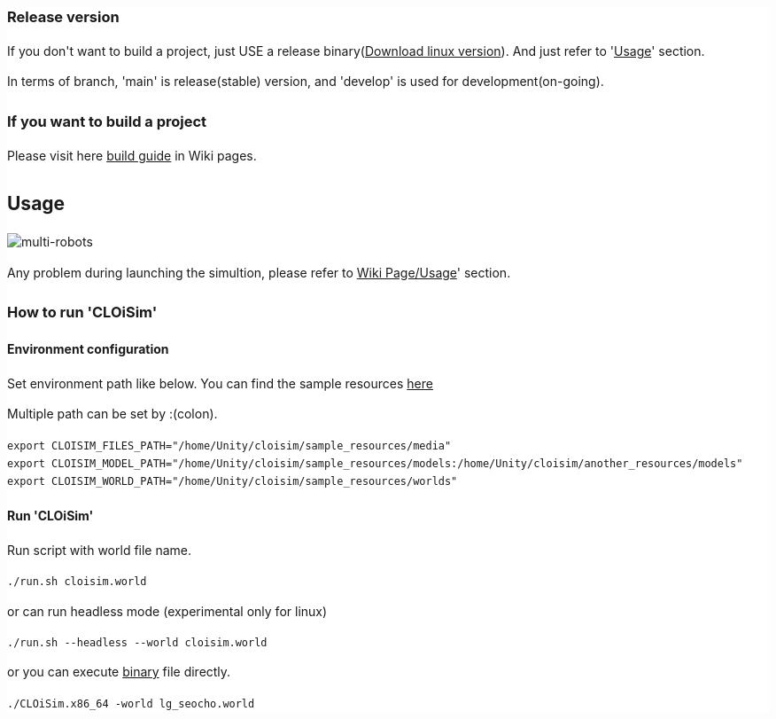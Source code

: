 ### Release version

If you don't want to build a project, just USE a release binary([Download linux version](https://github.com/lge-ros2/cloisim/releases)). And just refer to '[Usage](https://github.com/lge-ros2/cloisim#usage)' section.

In terms of branch, 'main' is release(stable) version, and 'develop' is used for development(on-going).

### If you want to build a project

Please visit here [build guide](https://github.com/lge-ros2/cloisim/wiki/Build-Guide) in Wiki pages.

## Usage

![multi-robots](https://user-images.githubusercontent.com/21001946/82773215-75572480-9e7c-11ea-85a2-a3838fa1e190.png)

Any problem during launching the simultion, please refer to [Wiki Page/Usage](https://github.com/lge-ros2/cloisim/wiki/Usage)' section.

### How to run 'CLOiSim'

#### Environment configuration

Set environment path like below. You can find the sample resources [here](https://github.com/lge-ros2/sample_resources)

Multiple path can be set by :(colon).

```shell
export CLOISIM_FILES_PATH="/home/Unity/cloisim/sample_resources/media"
export CLOISIM_MODEL_PATH="/home/Unity/cloisim/sample_resources/models:/home/Unity/cloisim/another_resources/models"
export CLOISIM_WORLD_PATH="/home/Unity/cloisim/sample_resources/worlds"
```

#### Run 'CLOiSim'

Run script with world file name.

```shell
./run.sh cloisim.world
```

or can run headless mode (experimental only for linux)

```shell
./run.sh --headless --world cloisim.world
```

or you can execute [binary](https://github.com/lge-ros2/cloisim/releases) file directly.

```shell
./CLOiSim.x86_64 -world lg_seocho.world
```
